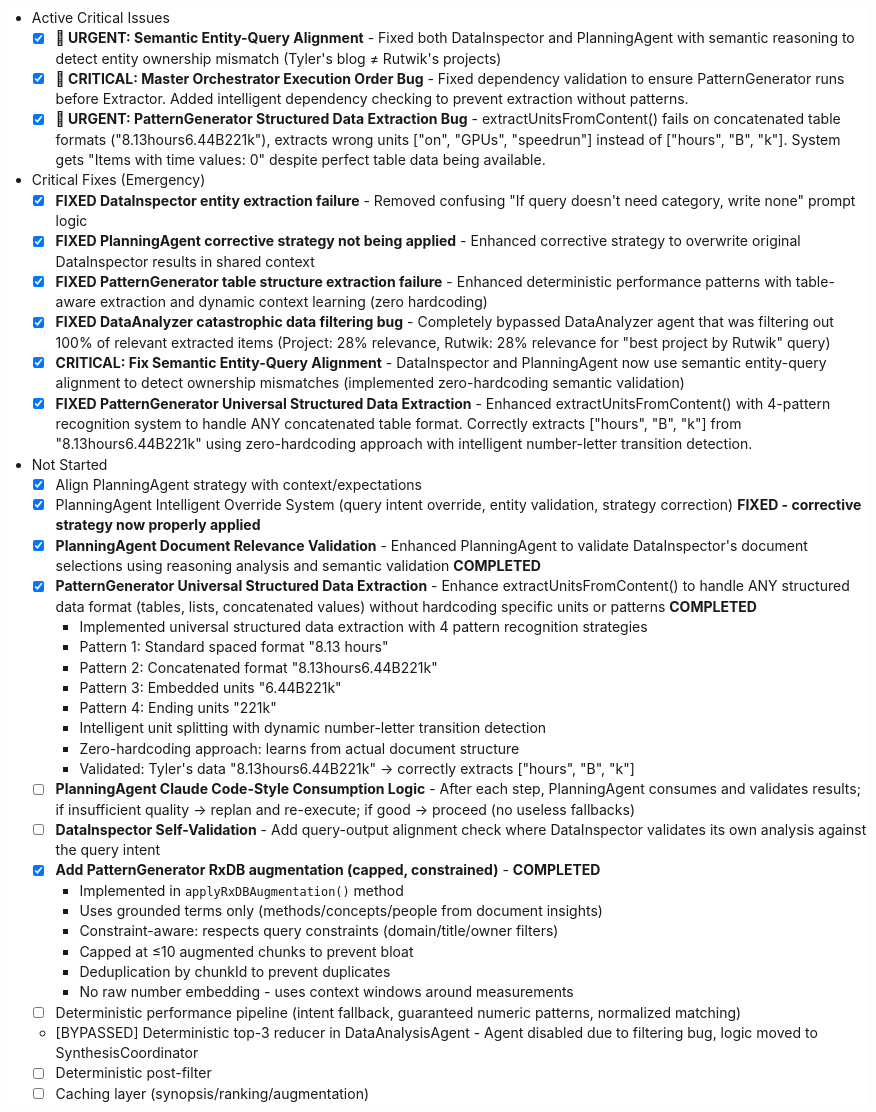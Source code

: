 - Active Critical Issues
  - [x] **🚨 URGENT: Semantic Entity-Query Alignment** - Fixed both DataInspector and PlanningAgent with semantic reasoning to detect entity ownership mismatch (Tyler's blog ≠ Rutwik's projects)
  - [x] **🚨 CRITICAL: Master Orchestrator Execution Order Bug** - Fixed dependency validation to ensure PatternGenerator runs before Extractor. Added intelligent dependency checking to prevent extraction without patterns.
  - [x] **🚨 URGENT: PatternGenerator Structured Data Extraction Bug** - extractUnitsFromContent() fails on concatenated table formats ("8.13hours6.44B221k"), extracts wrong units ["on", "GPUs", "speedrun"] instead of ["hours", "B", "k"]. System gets "Items with time values: 0" despite perfect table data being available.

- Critical Fixes (Emergency) 
  - [x] **FIXED DataInspector entity extraction failure** - Removed confusing "If query doesn't need category, write none" prompt logic
  - [x] **FIXED PlanningAgent corrective strategy not being applied** - Enhanced corrective strategy to overwrite original DataInspector results in shared context
  - [x] **FIXED PatternGenerator table structure extraction failure** - Enhanced deterministic performance patterns with table-aware extraction and dynamic context learning (zero hardcoding)
  - [x] **FIXED DataAnalyzer catastrophic data filtering bug** - Completely bypassed DataAnalyzer agent that was filtering out 100% of relevant extracted items (Project: 28% relevance, Rutwik: 28% relevance for "best project by Rutwik" query)
  - [x] **CRITICAL: Fix Semantic Entity-Query Alignment** - DataInspector and PlanningAgent now use semantic entity-query alignment to detect ownership mismatches (implemented zero-hardcoding semantic validation)
  - [x] **FIXED PatternGenerator Universal Structured Data Extraction** - Enhanced extractUnitsFromContent() with 4-pattern recognition system to handle ANY concatenated table format. Correctly extracts ["hours", "B", "k"] from "8.13hours6.44B221k" using zero-hardcoding approach with intelligent number-letter transition detection.
  
- Not Started
  - [x] Align PlanningAgent strategy with context/expectations
  - [x] PlanningAgent Intelligent Override System (query intent override, entity validation, strategy correction) **FIXED - corrective strategy now properly applied**
  - [x] **PlanningAgent Document Relevance Validation** - Enhanced PlanningAgent to validate DataInspector's document selections using reasoning analysis and semantic validation **COMPLETED**
  - [x] **PatternGenerator Universal Structured Data Extraction** - Enhance extractUnitsFromContent() to handle ANY structured data format (tables, lists, concatenated values) without hardcoding specific units or patterns **COMPLETED**
    - Implemented universal structured data extraction with 4 pattern recognition strategies
    - Pattern 1: Standard spaced format "8.13 hours"
    - Pattern 2: Concatenated format "8.13hours6.44B221k"  
    - Pattern 3: Embedded units "6.44B221k"
    - Pattern 4: Ending units "221k"
    - Intelligent unit splitting with dynamic number-letter transition detection
    - Zero-hardcoding approach: learns from actual document structure
    - Validated: Tyler's data "8.13hours6.44B221k" → correctly extracts ["hours", "B", "k"]
  - [ ] **PlanningAgent Claude Code-Style Consumption Logic** - After each step, PlanningAgent consumes and validates results; if insufficient quality → replan and re-execute; if good → proceed (no useless fallbacks)
  - [ ] **DataInspector Self-Validation** - Add query-output alignment check where DataInspector validates its own analysis against the query intent
  - [x] **Add PatternGenerator RxDB augmentation (capped, constrained)** - **COMPLETED**
    - Implemented in `applyRxDBAugmentation()` method
    - Uses grounded terms only (methods/concepts/people from document insights)
    - Constraint-aware: respects query constraints (domain/title/owner filters)
    - Capped at ≤10 augmented chunks to prevent bloat
    - Deduplication by chunkId to prevent duplicates
    - No raw number embedding - uses context windows around measurements
  - [ ] Deterministic performance pipeline (intent fallback, guaranteed numeric patterns, normalized matching)
  - [BYPASSED] Deterministic top-3 reducer in DataAnalysisAgent - Agent disabled due to filtering bug, logic moved to SynthesisCoordinator
  - [ ] Deterministic post-filter
  - [ ] Caching layer (synopsis/ranking/augmentation)